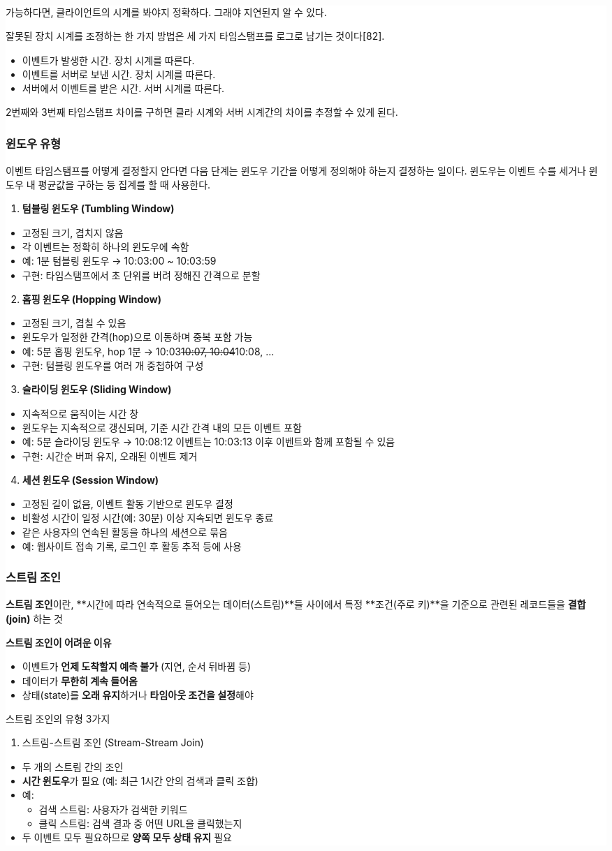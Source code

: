 가능하다면, 클라이언트의 시계를 봐야지 정확하다. 그래야 지연된지 알 수 있다. 

잘못된 장치 시계를 조정하는 한 가지 방법은 세 가지 타임스탬프를 로그로 남기는 것이다[82].

- ﻿﻿이벤트가 발생한 시간. 장치 시계를 따른다.
- ﻿﻿이벤트를 서버로 보낸 시간. 장치 시계를 따른다.
- ﻿﻿서버에서 이벤트를 받은 시간. 서버 시계를 따른다.

2번째와 3번째 타임스탬프 차이를 구하면 클라 시계와 서버 시계간의 차이를 추정할 수 있게 된다.

### 윈도우 유형

이벤트 타임스탬프를 어떻게 결정할지 안다면 다음 단계는 윈도우 기간을 어떻게 정의해야 하는지 결정하는 일이다. 윈도우는 이벤트 수를 세거나 윈도우 내 평균값을 구하는 등 집계를 할 때 사용한다.

1. **텀블링 윈도우 (Tumbling Window)**

- 고정된 크기, 겹치지 않음
- 각 이벤트는 정확히 하나의 윈도우에 속함
- 예: 1분 텀블링 윈도우 → 10:03:00 ~ 10:03:59
- 구현: 타임스탬프에서 초 단위를 버려 정해진 간격으로 분할

2. **홉핑 윈도우 (Hopping Window)**

- 고정된 크기, 겹칠 수 있음
- 윈도우가 일정한 간격(hop)으로 이동하며 중복 포함 가능
- 예: 5분 홉핑 윈도우, hop 1분 → 10:03~~10:07, 10:04~~10:08, ...
- 구현: 텀블링 윈도우를 여러 개 중첩하여 구성

3. **슬라이딩 윈도우 (Sliding Window)**

- 지속적으로 움직이는 시간 창
- 윈도우는 지속적으로 갱신되며, 기준 시간 간격 내의 모든 이벤트 포함
- 예: 5분 슬라이딩 윈도우 → 10:08:12 이벤트는 10:03:13 이후 이벤트와 함께 포함될 수 있음
- 구현: 시간순 버퍼 유지, 오래된 이벤트 제거

4. **세션 윈도우 (Session Window)**

- 고정된 길이 없음, 이벤트 활동 기반으로 윈도우 결정
- 비활성 시간이 일정 시간(예: 30분) 이상 지속되면 윈도우 종료
- 같은 사용자의 연속된 활동을 하나의 세션으로 묶음
- 예: 웹사이트 접속 기록, 로그인 후 활동 추적 등에 사용

### 스트림 조인

**스트림 조인**이란, **시간에 따라 연속적으로 들어오는 데이터(스트림)**들 사이에서 특정 **조건(주로 키)**을 기준으로 관련된 레코드들을 **결합(join)** 하는 것

**스트림 조인이 어려운 이유**

- 이벤트가 **언제 도착할지 예측 불가** (지연, 순서 뒤바뀜 등)
- 데이터가 **무한히 계속 들어옴**
- 상태(state)를 **오래 유지**하거나 **타임아웃 조건을 설정**해야 

스트림 조인의 유형 3가지

1. 스트림-스트림 조인 (Stream-Stream Join)

- 두 개의 스트림 간의 조인
- **시간 윈도우**가 필요 (예: 최근 1시간 안의 검색과 클릭 조합)
- 예:
  - 검색 스트림: 사용자가 검색한 키워드
  - 클릭 스트림: 검색 결과 중 어떤 URL을 클릭했는지
- 두 이벤트 모두 필요하므로 **양쪽 모두 상태 유지** 필요
